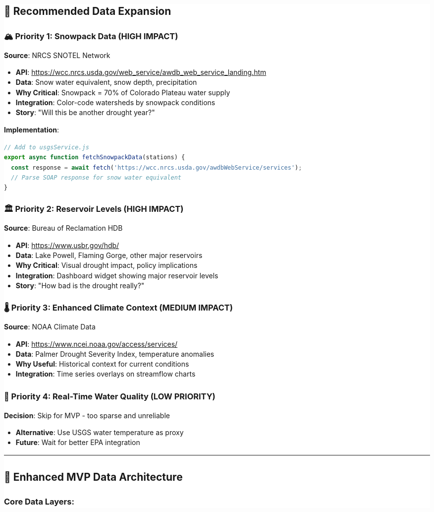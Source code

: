 ## 🎯 **Recommended Data Expansion**

### **🏔️ Priority 1: Snowpack Data (HIGH IMPACT)**

**Source**: NRCS SNOTEL Network
- **API**: https://wcc.nrcs.usda.gov/web_service/awdb_web_service_landing.htm
- **Data**: Snow water equivalent, snow depth, precipitation
- **Why Critical**: Snowpack = 70% of Colorado Plateau water supply
- **Integration**: Color-code watersheds by snowpack conditions
- **Story**: "Will this be another drought year?"

**Implementation**:
```javascript
// Add to usgsService.js
export async function fetchSnowpackData(stations) {
  const response = await fetch('https://wcc.nrcs.usda.gov/awdbWebService/services');
  // Parse SOAP response for snow water equivalent
}
```

### **🏛️ Priority 2: Reservoir Levels (HIGH IMPACT)**

**Source**: Bureau of Reclamation HDB
- **API**: https://www.usbr.gov/hdb/
- **Data**: Lake Powell, Flaming Gorge, other major reservoirs
- **Why Critical**: Visual drought impact, policy implications
- **Integration**: Dashboard widget showing major reservoir levels
- **Story**: "How bad is the drought really?"

### **🌡️ Priority 3: Enhanced Climate Context (MEDIUM IMPACT)**

**Source**: NOAA Climate Data
- **API**: https://www.ncei.noaa.gov/access/services/
- **Data**: Palmer Drought Severity Index, temperature anomalies
- **Why Useful**: Historical context for current conditions
- **Integration**: Time series overlays on streamflow charts

### **🧪 Priority 4: Real-Time Water Quality (LOW PRIORITY)**

**Decision**: Skip for MVP - too sparse and unreliable
- **Alternative**: Use USGS water temperature as proxy
- **Future**: Wait for better EPA integration

---

## 🚀 **Enhanced MVP Data Architecture**

### **Core Data Layers**:

